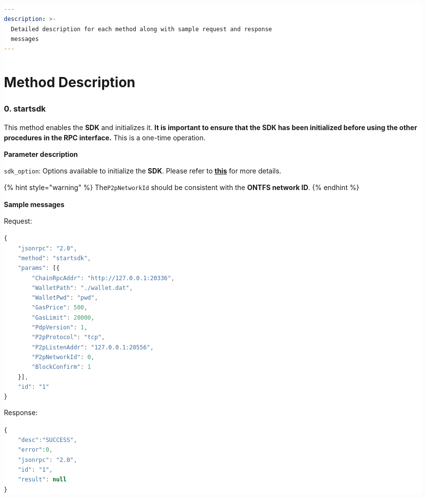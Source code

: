 ```yaml
---
description: >-
  Detailed description for each method along with sample request and response
  messages
---
```


# Method Description

### 0. **startsdk**

This method enables the **SDK** and initializes it. **It is important to ensure that the SDK has been initialized before using the other procedures in the RPC interface.** This is a one-time operation.

**Parameter description**

`sdk_option`: Options available to initialize the **SDK**. Please refer to [**this**](api-overview.md#sdk-starting-options-description) for more details.

{% hint style="warning" %}
The`P2pNetworkId` should be consistent with the **ONTFS network ID**.
{% endhint %}

**Sample messages**

Request:

```javascript
{
    "jsonrpc": "2.0",
    "method": "startsdk",
    "params": [{
        "ChainRpcAddr": "http://127.0.0.1:20336",
        "WalletPath": "./wallet.dat",
        "WalletPwd": "pwd",
        "GasPrice": 500,
        "GasLimit": 20000,
        "PdpVersion": 1,
        "P2pProtocol": "tcp",
        "P2pListenAddr": "127.0.0.1:20556",
        "P2pNetworkId": 0,
        "BlockConfirm": 1
    }],
    "id": "1"
}
```

Response:

```javascript
{
    "desc":"SUCCESS",
    "error":0,
    "jsonrpc": "2.0",
    "id": "1",
    "result": null
}
```
